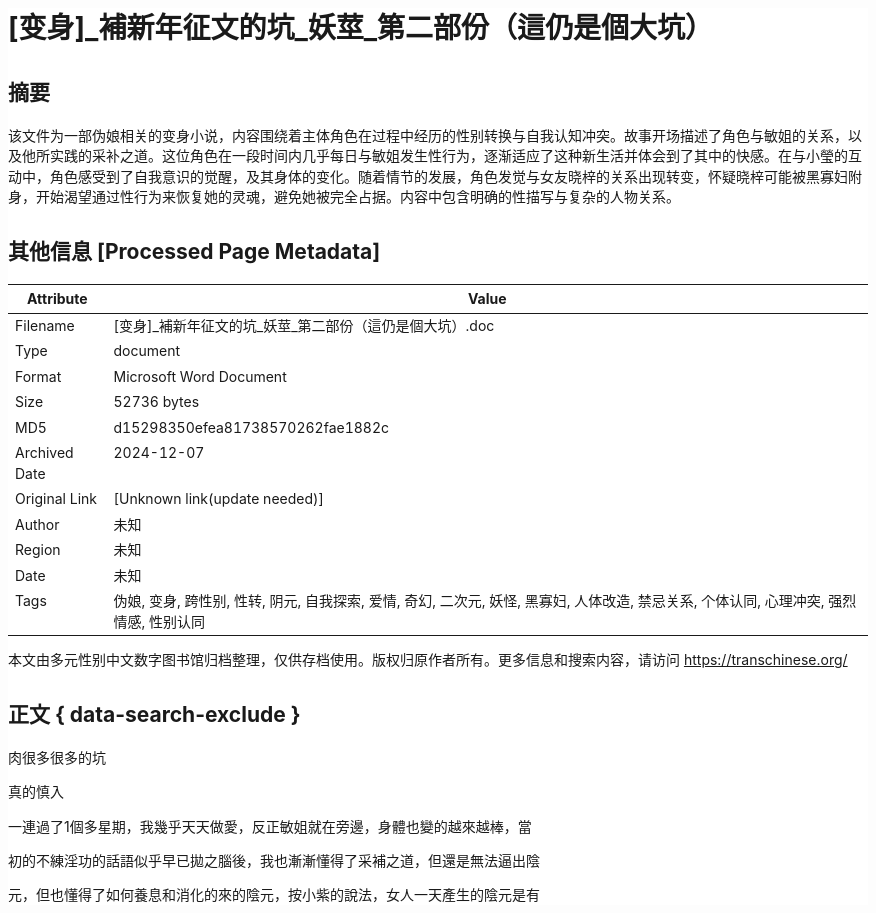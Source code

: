 # [变身]_補新年征文的坑_妖莖_第二部份（這仍是個大坑）



## 摘要


该文件为一部伪娘相关的变身小说，内容围绕着主体角色在过程中经历的性别转换与自我认知冲突。故事开场描述了角色与敏姐的关系，以及他所实践的采补之道。这位角色在一段时间内几乎每日与敏姐发生性行为，逐渐适应了这种新生活并体会到了其中的快感。在与小瑩的互动中，角色感受到了自我意识的觉醒，及其身体的变化。随着情节的发展，角色发觉与女友晓梓的关系出现转变，怀疑晓梓可能被黑寡妇附身，开始渴望通过性行为来恢复她的灵魂，避免她被完全占据。内容中包含明确的性描写与复杂的人物关系。



## 其他信息 [Processed Page Metadata]

| Attribute       | Value                                  |
|-----------------|----------------------------------------|
| Filename        | [变身]_補新年征文的坑_妖莖_第二部份（這仍是個大坑）.doc                             |
| Type            | document                                 |
| Format          | Microsoft Word Document                               |
| Size            | 52736 bytes                           |
| MD5             | d15298350efea81738570262fae1882c                                  |
| Archived Date   | 2024-12-07                             |
| Original Link   | [Unknown link(update needed)]                         |
| Author          | 未知                               |
| Region          | 未知                               |
| Date            | 未知                                 |
| Tags            | 伪娘, 变身, 跨性别, 性转, 阴元, 自我探索, 爱情, 奇幻, 二次元, 妖怪, 黑寡妇, 人体改造, 禁忌关系, 个体认同, 心理冲突, 强烈情感, 性别认同                                 |

本文由多元性别中文数字图书馆归档整理，仅供存档使用。版权归原作者所有。更多信息和搜索内容，请访问 <https://transchinese.org/>


## 正文 { data-search-exclude }


肉很多很多的坑

真的慎入





一連過了1個多星期，我幾乎天天做愛，反正敏姐就在旁邊，身體也變的越來越棒，當

初的不練淫功的話語似乎早已拋之腦後，我也漸漸懂得了采補之道，但還是無法逼出陰

元，但也懂得了如何養息和消化的來的陰元，按小紫的說法，女人一天產生的陰元是有
